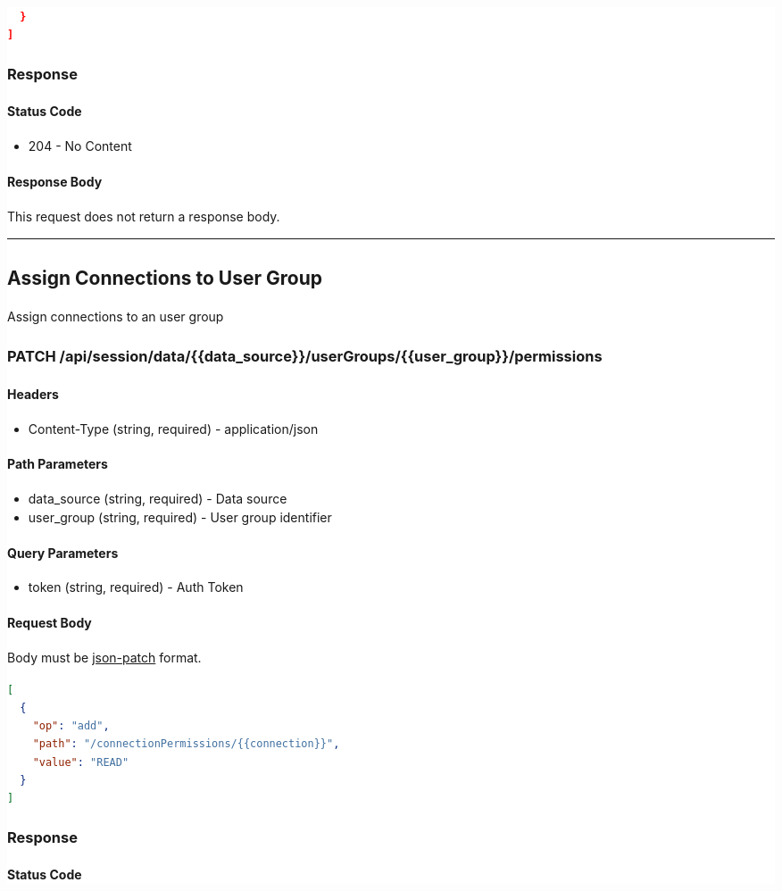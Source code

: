 ```json
  }
]
```

### Response

#### Status Code

- 204 - No Content

#### Response Body

This request does not return a response body.

---

## Assign Connections to User Group

Assign connections to an user group

### PATCH /api/session/data/{{data_source}}/userGroups/{{user_group}}/permissions

#### Headers

- Content-Type (string, required) - application/json

#### Path Parameters

- data_source (string, required) - Data source
- user_group (string, required) - User group identifier

#### Query Parameters

- token (string, required) - Auth Token

#### Request Body

Body must be [json-patch](http://jsonpatch.com/) format.

```json
[
  {
    "op": "add",
    "path": "/connectionPermissions/{{connection}}",
    "value": "READ"
  }
]
```

### Response

#### Status Code
